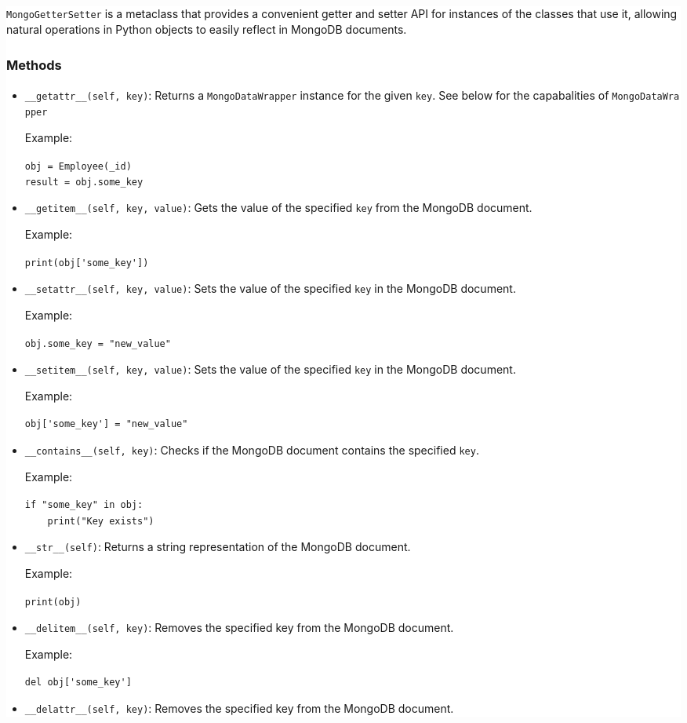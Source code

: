 `MongoGetterSetter` is a metaclass that provides a convenient getter and setter API for instances of the classes that use it, allowing natural operations in Python objects to easily reflect in MongoDB documents.
### Methods

- `__getattr__(self, key)`: Returns a `MongoDataWrapper` instance for the given `key`. See below for the capabalities of `MongoDataWrapper`

    Example:
    ```
    obj = Employee(_id)
    result = obj.some_key
    ```
- `__getitem__(self, key, value)`: Gets the value of the specified `key` from the MongoDB document.

    Example:

    ```
    print(obj['some_key'])
    ```
- `__setattr__(self, key, value)`: Sets the value of the specified `key` in the MongoDB document.

    Example:

    ```
    obj.some_key = "new_value"
    ```

- `__setitem__(self, key, value)`: Sets the value of the specified `key` in the MongoDB document.

    Example:

    ```
    obj['some_key'] = "new_value"
    ```

- `__contains__(self, key)`: Checks if the MongoDB document contains the specified `key`.

    Example:

    ```
    if "some_key" in obj:
        print("Key exists")
    ```

- `__str__(self)`: Returns a string representation of the MongoDB document.

    Example:

    ```
    print(obj)
    ```
- `__delitem__(self, key)`: Removes the specified key from the MongoDB document.

    Example:
    ```
    del obj['some_key']
    ```
- `__delattr__(self, key)`: Removes the specified key from the MongoDB document.
